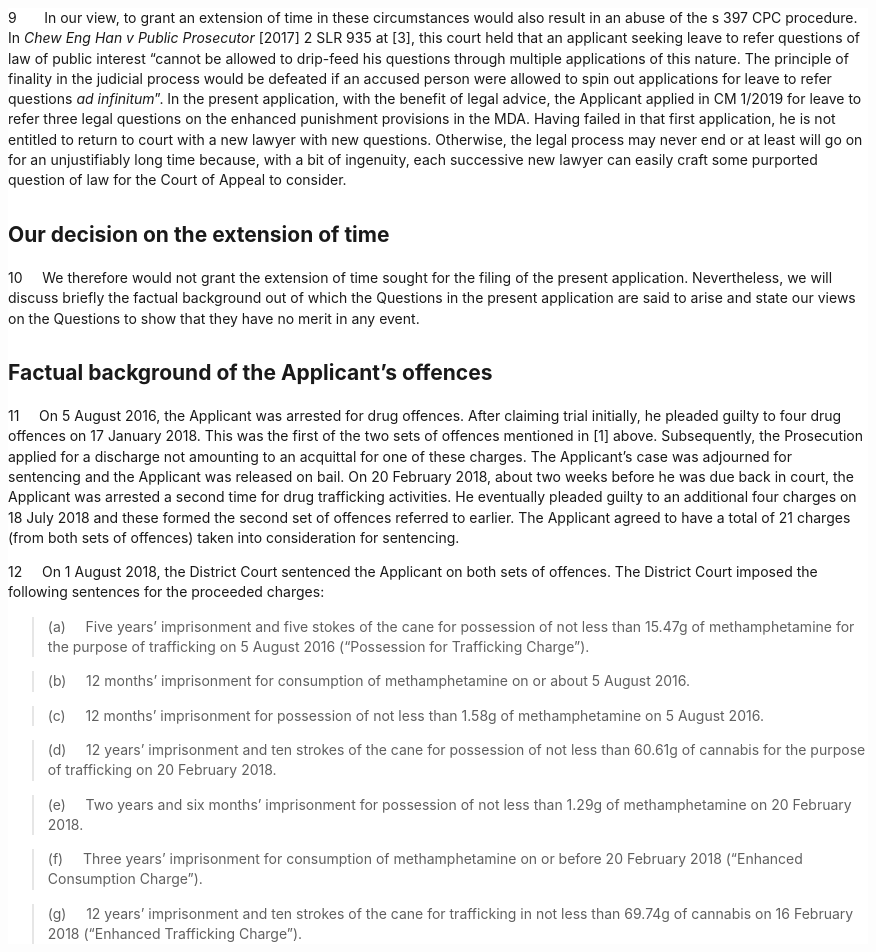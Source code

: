 9       In our view, to grant an extension of time in these circumstances would also result in an abuse of the s 397 CPC procedure. In _Chew Eng Han v Public Prosecutor_ <span class="citation">\[2017\] 2 SLR 935</span> at \[3\], this court held that an applicant seeking leave to refer questions of law of public interest “cannot be allowed to drip-feed his questions through multiple applications of this nature. The principle of finality in the judicial process would be defeated if an accused person were allowed to spin out applications for leave to refer questions _ad infinitum_”. In the present application, with the benefit of legal advice, the Applicant applied in CM 1/2019 for leave to refer three legal questions on the enhanced punishment provisions in the MDA. Having failed in that first application, he is not entitled to return to court with a new lawyer with new questions. Otherwise, the legal process may never end or at least will go on for an unjustifiably long time because, with a bit of ingenuity, each successive new lawyer can easily craft some purported question of law for the Court of Appeal to consider.

## Our decision on the extension of time

10     We therefore would not grant the extension of time sought for the filing of the present application. Nevertheless, we will discuss briefly the factual background out of which the Questions in the present application are said to arise and state our views on the Questions to show that they have no merit in any event.

## Factual background of the Applicant’s offences

11     On 5 August 2016, the Applicant was arrested for drug offences. After claiming trial initially, he pleaded guilty to four drug offences on 17 January 2018. This was the first of the two sets of offences mentioned in \[1\] above. Subsequently, the Prosecution applied for a discharge not amounting to an acquittal for one of these charges. The Applicant’s case was adjourned for sentencing and the Applicant was released on bail. On 20 February 2018, about two weeks before he was due back in court, the Applicant was arrested a second time for drug trafficking activities. He eventually pleaded guilty to an additional four charges on 18 July 2018 and these formed the second set of offences referred to earlier. The Applicant agreed to have a total of 21 charges (from both sets of offences) taken into consideration for sentencing.

12     On 1 August 2018, the District Court sentenced the Applicant on both sets of offences. The District Court imposed the following sentences for the proceeded charges:

> (a)     Five years’ imprisonment and five stokes of the cane for possession of not less than 15.47g of methamphetamine for the purpose of trafficking on 5 August 2016 (“Possession for Trafficking Charge”).

> (b)     12 months’ imprisonment for consumption of methamphetamine on or about 5 August 2016.

> (c)     12 months’ imprisonment for possession of not less than 1.58g of methamphetamine on 5 August 2016.

> (d)     12 years’ imprisonment and ten strokes of the cane for possession of not less than 60.61g of cannabis for the purpose of trafficking on 20 February 2018.

> (e)     Two years and six months’ imprisonment for possession of not less than 1.29g of methamphetamine on 20 February 2018.

> (f)     Three years’ imprisonment for consumption of methamphetamine on or before 20 February 2018 (“Enhanced Consumption Charge”).

> (g)     12 years’ imprisonment and ten strokes of the cane for trafficking in not less than 69.74g of cannabis on 16 February 2018 (“Enhanced Trafficking Charge”).
